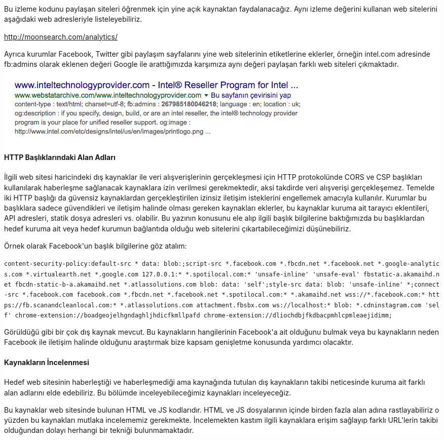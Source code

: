Bu izleme kodunu paylaşan siteleri öğrenmek için yine açık kaynaktan faydalanacağız. Aynı izleme değerini kullanan web sitelerini aşağıdaki web adresleriyle listeleyebiliriz.

http://moonsearch.com/analytics/

Ayrıca kurumlar Facebook, Twitter gibi paylaşım sayfalarını yine web sitelerinin etiketlerine eklerler, örneğin intel.com adresinde fb:admins olarak eklenen değeri Google ile arattığımızda karşımıza aynı değeri paylaşan farklı web siteleri çıkmaktadır.

<meta property="fb:admins" content="267985180046218"/>

![fb-admins-google](../eg/intel-fb-admins.png)

#### HTTP Başlıklarındaki Alan Adları
İlgili web sitesi haricindeki dış kaynaklar ile veri alışverişlerinin gerçekleşmesi için HTTP protokolünde CORS ve CSP başlıkları kullanılarak haberleşme sağlanacak kaynaklara izin verilmesi gerekmektedir, aksi takdirde veri alışverişi gerçekleşemez. Temelde iki HTTP başlığı da güvensiz kaynaklardan gerçekleştirilen izinsiz iletişim isteklerini engellemek amacıyla kullanılır. Kurumlar bu başlıklara sadece güvendikleri ve iletişim halinde olması gereken kaynakları eklerler, bu kaynaklar kuruma ait tarayıcı eklentileri, API adresleri, statik dosya adresleri vs. olabilir. Bu yazının konusunu ele alıp ilgili başlık bilgilerine baktığımızda bu başlıklardan hedef kuruma ait veya hedef kurumun bağlantıda olduğu web sitelerini çıkartabileceğimizi düşünebiliriz.

Örnek olarak Facebook'un başlık bilgilerine göz atalım:

~~~
content-security-policy:default-src * data: blob:;script-src *.facebook.com *.fbcdn.net *.facebook.net *.google-analytics.com *.virtualearth.net *.google.com 127.0.0.1:* *.spotilocal.com:* 'unsafe-inline' 'unsafe-eval' fbstatic-a.akamaihd.net fbcdn-static-b-a.akamaihd.net *.atlassolutions.com blob: data: 'self';style-src data: blob: 'unsafe-inline' *;connect-src *.facebook.com facebook.com *.fbcdn.net *.facebook.net *.spotilocal.com:* *.akamaihd.net wss://*.facebook.com:* https://fb.scanandcleanlocal.com:* *.atlassolutions.com attachment.fbsbx.com ws://localhost:* blob: *.cdninstagram.com 'self' chrome-extension://boadgeojelhgndaghljhdicfkmllpafd chrome-extension://dliochdbjfkdbacpmhlcpmleaejidimm;
~~~

Görüldüğü gibi bir çok dış kaynak mevcut. Bu kaynakların hangilerinin Facebook'a ait olduğunu bulmak veya bu kaynakların neden Facebook ile iletişim halinde olduğunu araştırmak bize kapsam genişletme konusunda yardımcı olacaktır.

#### Kaynakların İncelenmesi
Hedef web sitesinin haberleştiği ve haberleşmediği ama kaynağında tutulan dış kaynakların takibi neticesinde kuruma ait farklı alan adlarını elde edebiliriz. Bu bölümde inceleyebileceğimiz kaynakları inceleyeceğiz.

Bu kaynaklar web sitesinde bulunan HTML ve JS kodlarıdır. HTML ve JS dosyalarının içinde birden fazla alan adına rastlayabiliriz o yüzden bu kaynakları mutlaka incelememiz gerekmekte. İncelemekten kastım ilgili kaynaklara erişim sağlayıp farklı URL'lerin takibi olduğundan dolayı herhangi bir tekniği bulunmamaktadır.
